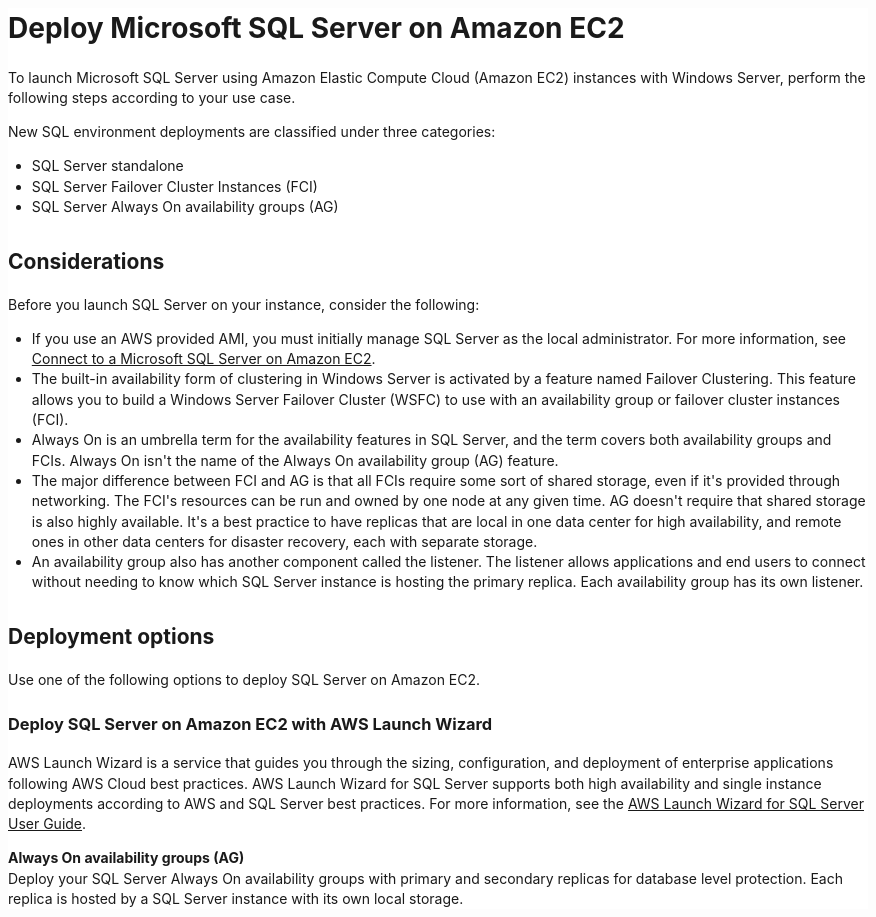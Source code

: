 # Deploy Microsoft SQL Server on Amazon EC2<a name="create-sql-server-on-ec2-instance"></a>

To launch Microsoft SQL Server using Amazon Elastic Compute Cloud \(Amazon EC2\) instances with Windows Server, perform the following steps according to your use case\.

New SQL environment deployments are classified under three categories:
+ SQL Server standalone
+ SQL Server Failover Cluster Instances \(FCI\)
+ SQL Server Always On availability groups \(AG\)

## Considerations<a name="create-sql-server-on-ec2-instance-considerations"></a>

Before you launch SQL Server on your instance, consider the following:
+ If you use an AWS provided AMI, you must initially manage SQL Server as the local administrator\. For more information, see [Connect to a Microsoft SQL Server on Amazon EC2](connect-sql-server-on-ec2-instance.md)\.
+ The built\-in availability form of clustering in Windows Server is activated by a feature named Failover Clustering\. This feature allows you to build a Windows Server Failover Cluster \(WSFC\) to use with an availability group or failover cluster instances \(FCI\)\.
+ Always On is an umbrella term for the availability features in SQL Server, and the term covers both availability groups and FCIs\. Always On isn't the name of the Always On availability group \(AG\) feature\. 
+ The major difference between FCI and AG is that all FCIs require some sort of shared storage, even if it's provided through networking\. The FCI's resources can be run and owned by one node at any given time\. AG doesn't require that shared storage is also highly available\. It's a best practice to have replicas that are local in one data center for high availability, and remote ones in other data centers for disaster recovery, each with separate storage\. 
+ An availability group also has another component called the listener\. The listener allows applications and end users to connect without needing to know which SQL Server instance is hosting the primary replica\. Each availability group has its own listener\. 

## Deployment options<a name="create-sql-server-deployment-options"></a>

Use one of the following options to deploy SQL Server on Amazon EC2\.

### Deploy SQL Server on Amazon EC2 with AWS Launch Wizard<a name="create-sql-server-on-ec2-launch-wizard"></a>

AWS Launch Wizard is a service that guides you through the sizing, configuration, and deployment of enterprise applications following AWS Cloud best practices\. AWS Launch Wizard for SQL Server supports both high availability and single instance deployments according to AWS and SQL Server best practices\. For more information, see the [AWS Launch Wizard for SQL Server User Guide](https://docs.aws.amazon.com/launchwizard/latest/userguide/what-is-launch-wizard.html)\.

**Always On availability groups \(AG\)**  
Deploy your SQL Server Always On availability groups with primary and secondary replicas for database level protection\. Each replica is hosted by a SQL Server instance with its own local storage\.
